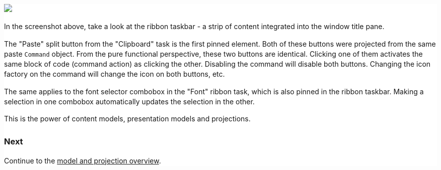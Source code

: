 <img src="https://raw.githubusercontent.com/kirill-grouchnikov/radiance/sunshine/docs/images/component/walkthrough/ribbon-lego.jpg" width="767" border=0/>

In the screenshot above, take a look at the ribbon taskbar - a strip of content integrated into the window title pane.

The "Paste" split button from the "Clipboard" task is the first pinned element. Both of these buttons were projected from the same paste `Command` object. From the pure functional perspective, these two buttons are identical. Clicking one of them activates the same block of code (command action) as clicking the other. Disabling the command will disable both buttons. Changing the icon factory on the command will change the icon on both buttons, etc.

The same applies to the font selector combobox in the "Font" ribbon task, which is also pinned in the ribbon taskbar. Making a selection in one combobox automatically updates the selection in the other.

This is the power of content models, presentation models and projections.

### Next

Continue to the [model and projection overview](ModelProjectionOverview.md).
